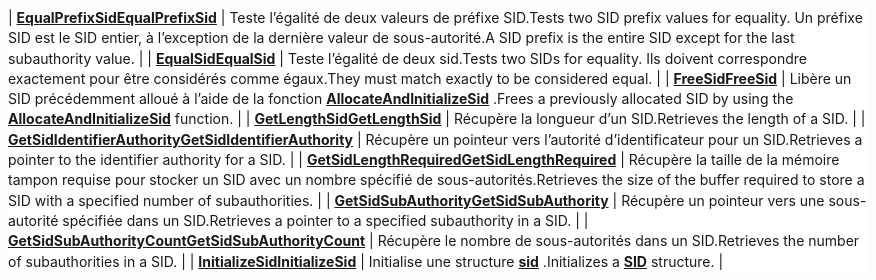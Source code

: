 | [<span data-ttu-id="be29c-131">**EqualPrefixSid**</span><span class="sxs-lookup"><span data-stu-id="be29c-131">**EqualPrefixSid**</span></span>](/windows/win32/api/securitybaseapi/nf-securitybaseapi-equalprefixsid)                       | <span data-ttu-id="be29c-132">Teste l’égalité de deux valeurs de préfixe SID.</span><span class="sxs-lookup"><span data-stu-id="be29c-132">Tests two SID prefix values for equality.</span></span> <span data-ttu-id="be29c-133">Un préfixe SID est le SID entier, à l’exception de la dernière valeur de sous-autorité.</span><span class="sxs-lookup"><span data-stu-id="be29c-133">A SID prefix is the entire SID except for the last subauthority value.</span></span>                                          |
| [<span data-ttu-id="be29c-134">**EqualSid**</span><span class="sxs-lookup"><span data-stu-id="be29c-134">**EqualSid**</span></span>](/windows/win32/api/securitybaseapi/nf-securitybaseapi-equalsid)                                   | <span data-ttu-id="be29c-135">Teste l’égalité de deux sid.</span><span class="sxs-lookup"><span data-stu-id="be29c-135">Tests two SIDs for equality.</span></span> <span data-ttu-id="be29c-136">Ils doivent correspondre exactement pour être considérés comme égaux.</span><span class="sxs-lookup"><span data-stu-id="be29c-136">They must match exactly to be considered equal.</span></span>                                                                              |
| [<span data-ttu-id="be29c-137">**FreeSid**</span><span class="sxs-lookup"><span data-stu-id="be29c-137">**FreeSid**</span></span>](/windows/win32/api/securitybaseapi/nf-securitybaseapi-freesid)                                     | <span data-ttu-id="be29c-138">Libère un SID précédemment alloué à l’aide de la fonction [**AllocateAndInitializeSid**](/windows/win32/api/securitybaseapi/nf-securitybaseapi-allocateandinitializesid) .</span><span class="sxs-lookup"><span data-stu-id="be29c-138">Frees a previously allocated SID by using the [**AllocateAndInitializeSid**](/windows/win32/api/securitybaseapi/nf-securitybaseapi-allocateandinitializesid) function.</span></span>                                      |
| [<span data-ttu-id="be29c-139">**GetLengthSid**</span><span class="sxs-lookup"><span data-stu-id="be29c-139">**GetLengthSid**</span></span>](/windows/win32/api/securitybaseapi/nf-securitybaseapi-getlengthsid)                           | <span data-ttu-id="be29c-140">Récupère la longueur d’un SID.</span><span class="sxs-lookup"><span data-stu-id="be29c-140">Retrieves the length of a SID.</span></span>                                                                                                                            |
| [<span data-ttu-id="be29c-141">**GetSidIdentifierAuthority**</span><span class="sxs-lookup"><span data-stu-id="be29c-141">**GetSidIdentifierAuthority**</span></span>](/windows/win32/api/securitybaseapi/nf-securitybaseapi-getsididentifierauthority) | <span data-ttu-id="be29c-142">Récupère un pointeur vers l’autorité d’identificateur pour un SID.</span><span class="sxs-lookup"><span data-stu-id="be29c-142">Retrieves a pointer to the identifier authority for a SID.</span></span>                                                                                                |
| [<span data-ttu-id="be29c-143">**GetSidLengthRequired**</span><span class="sxs-lookup"><span data-stu-id="be29c-143">**GetSidLengthRequired**</span></span>](/windows/win32/api/securitybaseapi/nf-securitybaseapi-getsidlengthrequired)           | <span data-ttu-id="be29c-144">Récupère la taille de la mémoire tampon requise pour stocker un SID avec un nombre spécifié de sous-autorités.</span><span class="sxs-lookup"><span data-stu-id="be29c-144">Retrieves the size of the buffer required to store a SID with a specified number of subauthorities.</span></span>                                                       |
| [<span data-ttu-id="be29c-145">**GetSidSubAuthority**</span><span class="sxs-lookup"><span data-stu-id="be29c-145">**GetSidSubAuthority**</span></span>](/windows/win32/api/securitybaseapi/nf-securitybaseapi-getsidsubauthority)               | <span data-ttu-id="be29c-146">Récupère un pointeur vers une sous-autorité spécifiée dans un SID.</span><span class="sxs-lookup"><span data-stu-id="be29c-146">Retrieves a pointer to a specified subauthority in a SID.</span></span>                                                                                                 |
| [<span data-ttu-id="be29c-147">**GetSidSubAuthorityCount**</span><span class="sxs-lookup"><span data-stu-id="be29c-147">**GetSidSubAuthorityCount**</span></span>](/windows/win32/api/securitybaseapi/nf-securitybaseapi-getsidsubauthoritycount)     | <span data-ttu-id="be29c-148">Récupère le nombre de sous-autorités dans un SID.</span><span class="sxs-lookup"><span data-stu-id="be29c-148">Retrieves the number of subauthorities in a SID.</span></span>                                                                                                          |
| [<span data-ttu-id="be29c-149">**InitializeSid**</span><span class="sxs-lookup"><span data-stu-id="be29c-149">**InitializeSid**</span></span>](/windows/win32/api/securitybaseapi/nf-securitybaseapi-initializesid)                         | <span data-ttu-id="be29c-150">Initialise une structure [**sid**](/windows/desktop/api/Winnt/ns-winnt-sid) .</span><span class="sxs-lookup"><span data-stu-id="be29c-150">Initializes a [**SID**](/windows/desktop/api/Winnt/ns-winnt-sid) structure.</span></span>                                                                                                               |